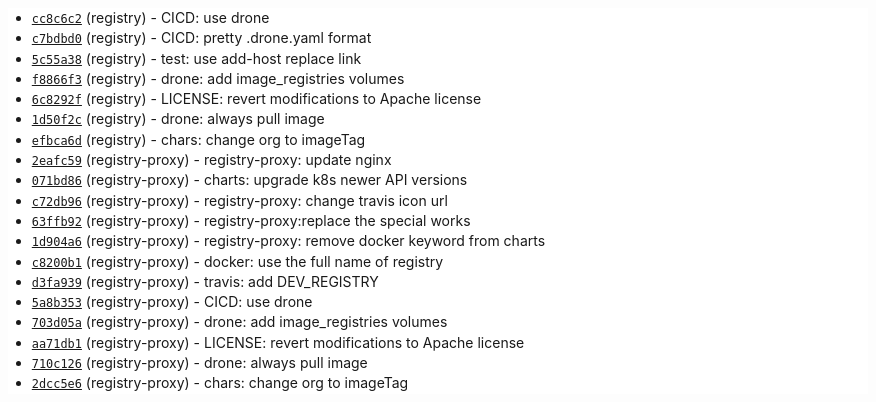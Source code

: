 - [`cc8c6c2`](https://api.github.com/repos/drycc/registry/git/trees/cc8c6c2bc077bad277232d25bc536416dfa6c244) (registry) - CICD: use drone
- [`c7bdbd0`](https://api.github.com/repos/drycc/registry/git/trees/c7bdbd0e67e6bcd35423db7d05aca99a511054ed) (registry) - CICD: pretty .drone.yaml format
- [`5c55a38`](https://api.github.com/repos/drycc/registry/git/trees/5c55a38592dfd1a7356992018f15f022c02fdfc6) (registry) - test: use add-host replace link
- [`f8866f3`](https://api.github.com/repos/drycc/registry/git/trees/f8866f3e6b4f94e15815e5f79b2adbebe3fd1ed1) (registry) - drone: add image_registries volumes
- [`6c8292f`](https://api.github.com/repos/drycc/registry/git/trees/6c8292f9c65b38816fad79bf3f49ff54ad8760dc) (registry) - LICENSE: revert modifications to Apache license
- [`1d50f2c`](https://api.github.com/repos/drycc/registry/git/trees/1d50f2ce75f708fd3b07b0c5d5dff2f4bdb8adc7) (registry) - drone: always pull image
- [`efbca6d`](https://api.github.com/repos/drycc/registry/git/trees/efbca6d2c99e2b170e945f050afa8fb139398a49) (registry) - chars: change org to imageTag
- [`2eafc59`](https://api.github.com/repos/drycc/registry-proxy/git/trees/2eafc592dc68c529a8a3a8077ef9d48916718079) (registry-proxy) - registry-proxy: update nginx
- [`071bd86`](https://api.github.com/repos/drycc/registry-proxy/git/trees/071bd86ae3bef755f47e22aad54762a7f1e4c0f1) (registry-proxy) - charts: upgrade k8s newer API versions
- [`c72db96`](https://api.github.com/repos/drycc/registry-proxy/git/trees/c72db9618ee6a73655b4b2c5e940ee9fc9447380) (registry-proxy) - registry-proxy: change travis icon url
- [`63ffb92`](https://api.github.com/repos/drycc/registry-proxy/git/trees/63ffb920f62b692071fcbf825cbac55bbebe6598) (registry-proxy) - registry-proxy:replace the special works
- [`1d904a6`](https://api.github.com/repos/drycc/registry-proxy/git/trees/1d904a61de6cc38bfb071a965de09f5dea0d9996) (registry-proxy) - registry-proxy: remove docker keyword from charts
- [`c8200b1`](https://api.github.com/repos/drycc/registry-proxy/git/trees/c8200b1f6f573dba0edb19509fdb56a8357828c7) (registry-proxy) - docker: use the full name of registry
- [`d3fa939`](https://api.github.com/repos/drycc/registry-proxy/git/trees/d3fa939d910c7b0c707f191b174d1fce89e4cdb6) (registry-proxy) - travis: add DEV_REGISTRY
- [`5a8b353`](https://api.github.com/repos/drycc/registry-proxy/git/trees/5a8b353fa642dbef5929d372ef4ce39657bd40fb) (registry-proxy) - CICD: use drone
- [`703d05a`](https://api.github.com/repos/drycc/registry-proxy/git/trees/703d05a7fa07fc8d5b4c5c4ca0fed8a1ee156536) (registry-proxy) - drone: add image_registries volumes
- [`aa71db1`](https://api.github.com/repos/drycc/registry-proxy/git/trees/aa71db189c6b489347d8f723bdf881bc0b0abf67) (registry-proxy) - LICENSE: revert modifications to Apache license
- [`710c126`](https://api.github.com/repos/drycc/registry-proxy/git/trees/710c1260065431acf427bdf7d6d6319024598852) (registry-proxy) - drone: always pull image
- [`2dcc5e6`](https://api.github.com/repos/drycc/registry-proxy/git/trees/2dcc5e6c4b469cb74b56c8c1f0b69d1d5c58291a) (registry-proxy) - chars: change org to imageTag